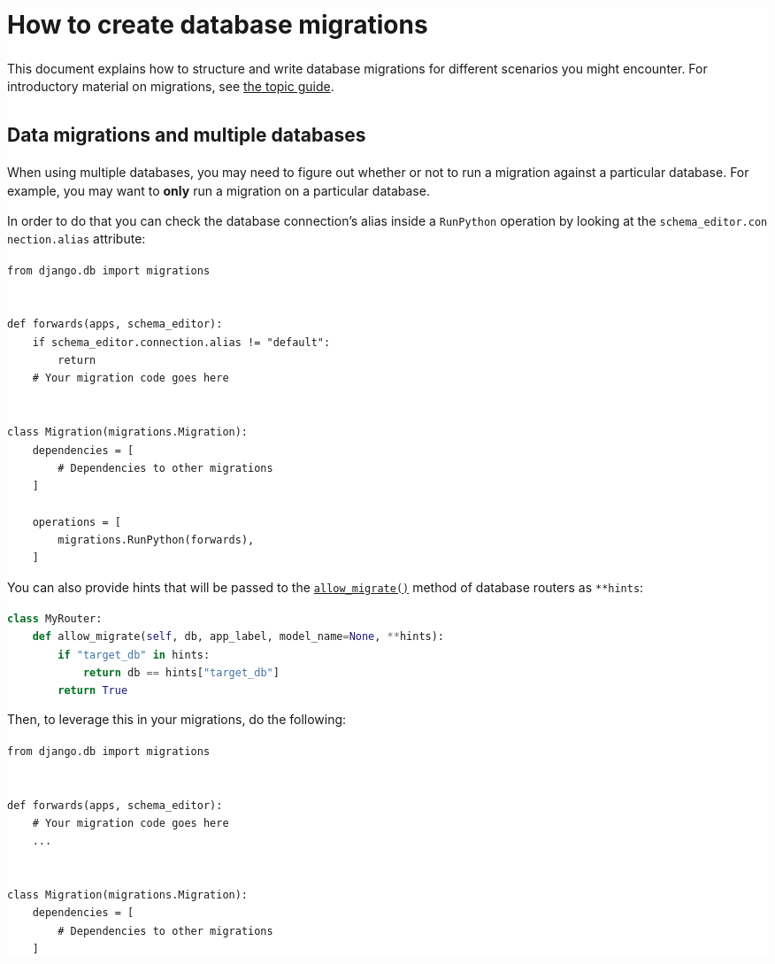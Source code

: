 # How to create database migrations

This document explains how to structure and write database migrations for
different scenarios you might encounter. For introductory material on
migrations, see [the topic guide](../topics/migrations.md).

<a id="data-migrations-and-multiple-databases"></a>

## Data migrations and multiple databases

When using multiple databases, you may need to figure out whether or not to
run a migration against a particular database. For example, you may want to
**only** run a migration on a particular database.

In order to do that you can check the database connection’s alias inside a
`RunPython` operation by looking at the `schema_editor.connection.alias`
attribute:

```default
from django.db import migrations


def forwards(apps, schema_editor):
    if schema_editor.connection.alias != "default":
        return
    # Your migration code goes here


class Migration(migrations.Migration):
    dependencies = [
        # Dependencies to other migrations
    ]

    operations = [
        migrations.RunPython(forwards),
    ]
```

You can also provide hints that will be passed to the [`allow_migrate()`](../topics/db/multi-db.md#allow_migrate)
method of database routers as `**hints`:

```python
class MyRouter:
    def allow_migrate(self, db, app_label, model_name=None, **hints):
        if "target_db" in hints:
            return db == hints["target_db"]
        return True
```

Then, to leverage this in your migrations, do the following:

```default
from django.db import migrations


def forwards(apps, schema_editor):
    # Your migration code goes here
    ...


class Migration(migrations.Migration):
    dependencies = [
        # Dependencies to other migrations
    ]

```